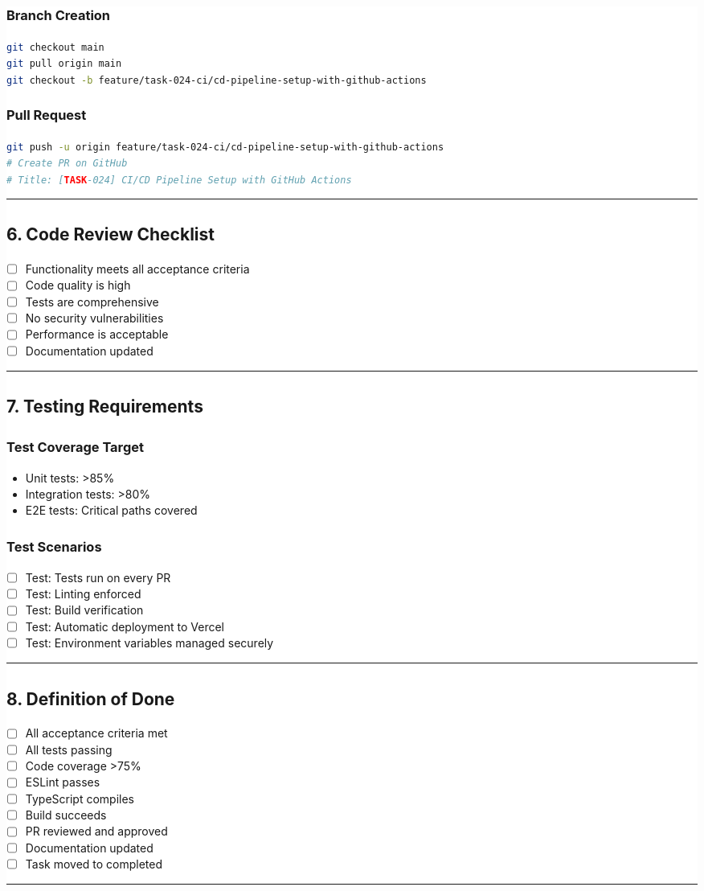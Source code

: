 ### Branch Creation
```bash
git checkout main
git pull origin main
git checkout -b feature/task-024-ci/cd-pipeline-setup-with-github-actions
```

### Pull Request
```bash
git push -u origin feature/task-024-ci/cd-pipeline-setup-with-github-actions
# Create PR on GitHub
# Title: [TASK-024] CI/CD Pipeline Setup with GitHub Actions
```

---

## 6. Code Review Checklist

- [ ] Functionality meets all acceptance criteria
- [ ] Code quality is high
- [ ] Tests are comprehensive
- [ ] No security vulnerabilities
- [ ] Performance is acceptable
- [ ] Documentation updated

---

## 7. Testing Requirements

### Test Coverage Target
- Unit tests: >85%
- Integration tests: >80%
- E2E tests: Critical paths covered

### Test Scenarios
- [ ] Test: Tests run on every PR
- [ ] Test: Linting enforced
- [ ] Test: Build verification
- [ ] Test: Automatic deployment to Vercel
- [ ] Test: Environment variables managed securely

---

## 8. Definition of Done

- [ ] All acceptance criteria met
- [ ] All tests passing
- [ ] Code coverage >75%
- [ ] ESLint passes
- [ ] TypeScript compiles
- [ ] Build succeeds
- [ ] PR reviewed and approved
- [ ] Documentation updated
- [ ] Task moved to completed

---